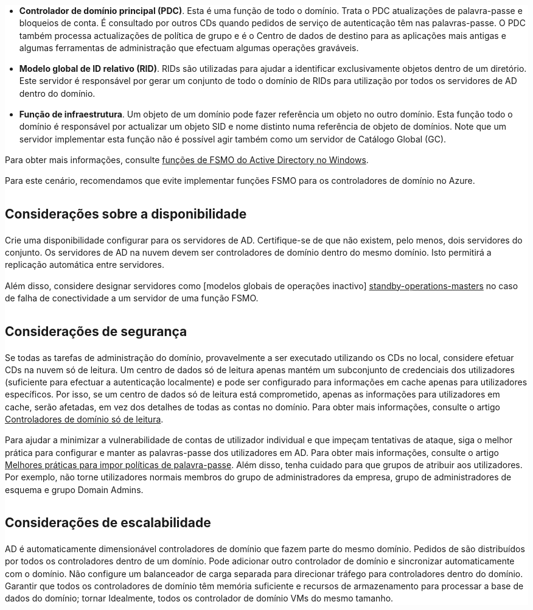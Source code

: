 - **Controlador de domínio principal (PDC)**. Esta é uma função de todo o domínio. Trata o PDC atualizações de palavra-passe e bloqueios de conta. É consultado por outros CDs quando pedidos de serviço de autenticação têm nas palavras-passe. O PDC também processa actualizações de política de grupo e é o Centro de dados de destino para as aplicações mais antigas e algumas ferramentas de administração que efectuam algumas operações graváveis.

- **Modelo global de ID relativo (RID)**. RIDs são utilizadas para ajudar a identificar exclusivamente objetos dentro de um diretório. Este servidor é responsável por gerar um conjunto de todo o domínio de RIDs para utilização por todos os servidores de AD dentro do domínio.

- **Função de infraestrutura**. Um objeto de um domínio pode fazer referência um objeto no outro domínio. Esta função todo o domínio é responsável por actualizar um objeto SID e nome distinto numa referência de objeto de domínios. Note que um servidor implementar esta função não é possível agir também como um servidor de Catálogo Global (GC).

Para obter mais informações, consulte [funções de FSMO do Active Directory no Windows][AD-FSMO-roles-in-windows].

Para este cenário, recomendamos que evite implementar funções FSMO para os controladores de domínio no Azure. 

## <a name="availability-considerations"></a>Considerações sobre a disponibilidade

Crie uma disponibilidade configurar para os servidores de AD. Certifique-se de que não existem, pelo menos, dois servidores do conjunto. Os servidores de AD na nuvem devem ser controladores de domínio dentro do mesmo domínio. Isto permitirá a replicação automática entre servidores.

Além disso, considere designar servidores como [modelos globais de operações inactivo] [ standby-operations-masters] no caso de falha de conectividade a um servidor de uma função FSMO.

## <a name="security-considerations"></a>Considerações de segurança

Se todas as tarefas de administração do domínio, provavelmente a ser executado utilizando os CDs no local, considere efetuar CDs na nuvem só de leitura. Um centro de dados só de leitura apenas mantém um subconjunto de credenciais dos utilizadores (suficiente para efectuar a autenticação localmente) e pode ser configurado para informações em cache apenas para utilizadores específicos. Por isso, se um centro de dados só de leitura está comprometido, apenas as informações para utilizadores em cache, serão afetadas, em vez dos detalhes de todas as contas no domínio. Para obter mais informações, consulte o artigo [Controladores de domínio só de leitura][read-only-dc].

Para ajudar a minimizar a vulnerabilidade de contas de utilizador individual e que impeçam tentativas de ataque, siga o melhor prática para configurar e manter as palavras-passe dos utilizadores em AD. Para obter mais informações, consulte o artigo [Melhores práticas para impor políticas de palavra-passe][best_practices_ad_password_policy]. Além disso, tenha cuidado para que grupos de atribuir aos utilizadores. Por exemplo, não torne utilizadores normais membros do grupo de administradores da empresa, grupo de administradores de esquema e grupo Domain Admins.

## <a name="scalability-considerations"></a>Considerações de escalabilidade

AD é automaticamente dimensionável controladores de domínio que fazem parte do mesmo domínio. Pedidos de são distribuídos por todos os controladores dentro de um domínio. Pode adicionar outro controlador de domínio e sincronizar automaticamente com o domínio. Não configure um balanceador de carga separada para direcionar tráfego para controladores dentro do domínio. Garantir que todos os controladores de domínio têm memória suficiente e recursos de armazenamento para processar a base de dados do domínio; tornar Idealmente, todos os controlador de domínio VMs do mesmo tamanho.


[resource-manager-overview]: ../azure-resource-manager/resource-group-overview.md
[adfs]: ./guidance-identity-adfs.md
[guidance-vpn-gateway]: ./guidance-hybrid-network-vpn.md
[adds-resource-forest]: ./guidance-identity-adds-resource-forest.md
[script]: #sample-solution-script
[implementing-a-multi-tier-architecture-on-Azure]: ./guidance-compute-3-tier-vm.md
[implementing-a-secure-hybrid-network-architecture-with-internet-access]: ./guidance-iaas-ra-secure-vnet-dmz.md
[implementing-a-secure-hybrid-network-architecture]: ./guidance-iaas-ra-secure-vnet-hybrid.md
[implementing-a-hybrid-network-architecture-with-vpn]: ./guidance-hybrid-network-vpn.md
[active-directory-domain-services]: https://technet.microsoft.com/library/dd448614.aspx
[active-directory-federation-services]: https://technet.microsoft.com/windowsserver/dd448613.aspx
[azure-active-directory]: ../active-directory-domain-services/active-directory-ds-overview.md
[azure-ad-connect]: ../active-directory/active-directory-aadconnect.md
[architecture]: #architecture_diagram
[security-considerations]: #security-considerations
[recommendations]: #recommendations
[azure-vpn-gateway]: https://azure.microsoft.com/documentation/articles/vpn-gateway-about-vpngateways/
[azure-expressroute]: https://azure.microsoft.com/documentation/articles/expressroute-introduction/
[claims-aware applications]: https://msdn.microsoft.com/en-us/library/windows/desktop/bb736227(v=vs.85).aspx
[active-directory-federation-services-overview]: https://technet.microsoft.com/en-us/library/hh831502(v=ws.11).aspx
[capacity-planning-for-adds]: http://social.technet.microsoft.com/wiki/contents/articles/14355.capacity-planning-for-active-directory-domain-services.aspx
[ad-ds-ports]: https://technet.microsoft.com/library/dd772723(v=ws.11).aspx
[where-to-place-an-fs-proxy]: https://technet.microsoft.com/library/dd807048(v=ws.11).aspx
[powershell-ad]: https://technet.microsoft.com/en-us/library/ee617195.aspx
[ad_network_recommendations]: #network_configuration_recommendations_for_AD_DS_VMs
[domain_and_forests]: https://technet.microsoft.com/library/cc759073(v=ws.10).aspx
[best_practices_ad_password_policy]: https://technet.microsoft.com/magazine/ff741764.aspx
[monitoring_ad]: https://msdn.microsoft.com/library/bb727046.aspx
[microsoft_systems_center]: https://www.microsoft.com/server-cloud/products/system-center-2016/
[cli-install]: https://azure.microsoft.com/documentation/articles/xplat-cli-install
[github-desktop]: https://desktop.github.com/
[sssd-and-active-directory]: https://help.ubuntu.com/lts/serverguide/sssd-ad.html
[set-a-static-ip-address]: https://azure.microsoft.com/documentation/articles/virtual-networks-static-private-ip-arm-pportal/
[ad-azure-guidelines]: https://msdn.microsoft.com/library/azure/jj156090.aspx
[adds-data-disks]: https://msdn.microsoft.com/library/azure/jj156090.aspx#BKMK_PlaceDB
[AD-FSMO-recommendations]: #active_directory_FSMO_placement_recommendations
[AD-FSMO-roles-in-windows]: https://support.microsoft.com/en-gb/kb/197132
[standby-operations-masters]: https://technet.microsoft.com/library/cc794737(v=ws.10).aspx
[transfer-FSMO-roles]: https://technet.microsoft.com/library/cc816946(v=ws.10).aspx
[view-fsmo-roles]: https://technet.microsoft.com/library/cc816893(v=ws.10).aspx
[read-only-dc]: https://technet.microsoft.com/library/cc732801(v=ws.10).aspx
[AD-sites-and-subnets]: https://blogs.technet.microsoft.com/canitpro/2015/03/03/step-by-step-setting-up-active-directory-sites-subnets-site-links/
[sites-overview]: https://technet.microsoft.com/library/cc782048(v=ws.10).aspx
[implementing-adfs]: ./guidance-iaas-ra-secure-vnet-adfs.md
[onpremdeploy]: https://github.com/mspnp/blueprints/blob/master/ARMBuildingBlocks/guidance-iaas-ra-ad-extension/onpremdeploy.sh
[azuredeploy]: https://github.com/mspnp/blueprints/blob/master/ARMBuildingBlocks/guidance-iaas-ra-ad-extension/azuredeploy.sh
[solution-components]: #solution_components
[0]: ./media/guidance-iaas-ra-secure-vnet-ad/figure1.png "Seguro arquitetura de rede híbrida com o Active Directory"
[1]: ./media/guidance-iaas-ra-secure-vnet-ad/figure2.png "Consola de utilizadores do Active Directory e computadores listar o VMs Azure duas como servidores"
[2]: ./media/guidance-iaas-ra-secure-vnet-ad/figure3.png "Consola do Active Directory Sites e serviços que mostra as definições de replicação para o site na nuvem"
[3]: ./media/guidance-iaas-ra-secure-vnet-ad/figure4.png "O conteúdo do grupo de recursos basename-ntwk-rg"
[4]: ./media/guidance-iaas-ra-secure-vnet-ad/figure5.png "As sub-redes na VNet basename vnet"
[5]: ./media/guidance-iaas-ra-secure-vnet-ad/figure6.png "Os itens na camada web"
[6]: ./media/guidance-iaas-ra-secure-vnet-ad/figure7.png "NVAs no grupo de recursos de gestão de basename-rg"
[7]: ./media/guidance-iaas-ra-secure-vnet-ad/figure8.png "Os recursos no grupo de recursos basename-dmz-rg"
[8]: ./media/guidance-iaas-ra-secure-vnet-ad/figure9.png "Localizar o endereço IP público do gateway VPN do Azure"
[9]: ./media/guidance-iaas-ra-secure-vnet-ad/figure10.png "As definições de servidor DNS para o * basename *-vnet VNet"
[10]: ./media/guidance-iaas-ra-secure-vnet-ad/figure11.png "O * basename *-dns-grupo de recursos rg que contém o servidor do AD VMs"
[11]: ./media/guidance-iaas-ra-secure-vnet-ad/figure12.png "Consola de utilizadores do Active Directory e computadores listar o servidor do AD VMs como membros do domínio"
[12]: ./media/guidance-iaas-ra-secure-vnet-ad/figure13.png "Consola do Active Directory Sites e serviços a mostrar o site de replicação para os servidores do Azure AD"
[13]: ./media/guidance-iaas-ra-secure-vnet-ad/figure14.png "As definições de servidor DNS para o VNet basename vnet referenciar os servidores de AD na nuvem"
